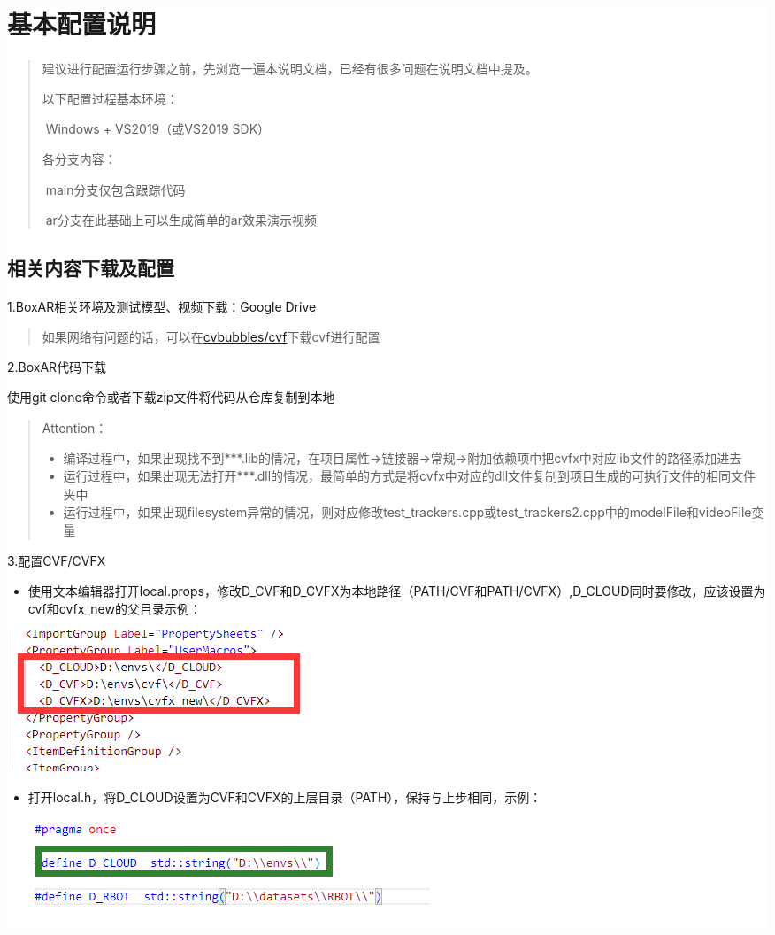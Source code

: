 # 基本配置说明

> 建议进行配置运行步骤之前，先浏览一遍本说明文档，已经有很多问题在说明文档中提及。
>
> 以下配置过程基本环境：
>
> ​	Windows + VS2019（或VS2019 SDK）
>
> 各分支内容：
>
> ​	main分支仅包含跟踪代码
>
> ​	ar分支在此基础上可以生成简单的ar效果演示视频
>

## 相关内容下载及配置

1.BoxAR相关环境及测试模型、视频下载：[Google Drive](https://drive.google.com/drive/folders/1pekXpuN13F6YUA_k9wWGy0RT71mENaCL?usp=drive_link)

> 如果网络有问题的话，可以在[cvbubbles/cvf](https://github.com/cvbubbles/cvf/tree/master)下载cvf进行配置

2.BoxAR代码下载

使用git clone命令或者下载zip文件将代码从仓库复制到本地

> Attention：
>
> - 编译过程中，如果出现找不到***.lib的情况，在项目属性->链接器->常规->附加依赖项中把cvfx中对应lib文件的路径添加进去
> - 运行过程中，如果出现无法打开***.dll的情况，最简单的方式是将cvfx中对应的dll文件复制到项目生成的可执行文件的相同文件夹中
> - 运行过程中，如果出现filesystem异常的情况，则对应修改test_trackers.cpp或test_trackers2.cpp中的modelFile和videoFile变量

3.配置CVF/CVFX

- 使用文本编辑器打开local.props，修改D_CVF和D_CVFX为本地路径（PATH/CVF和PATH/CVFX）,D_CLOUD同时要修改，应该设置为cvf和cvfx_new的父目录示例：

![image-20230711171945223](readme_images\image-20230711171945223.png)

- 打开local.h，将D_CLOUD设置为CVF和CVFX的上层目录（PATH），保持与上步相同，示例：

  ![image-20220705084344041](readme_images/image-20220705084344041.png)
